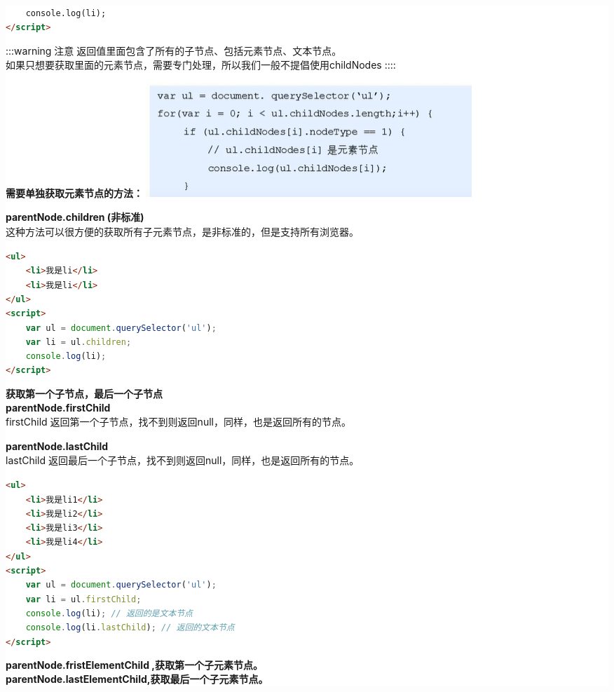 ```html
    console.log(li);
</script>
```
:::warning 注意
返回值里面包含了所有的子节点、包括元素节点、文本节点。 <br />
如果只想要获取里面的元素节点，需要专门处理，所以我们一般不提倡使用childNodes
::::

<strong> 需要单独获取元素节点的方法：</strong>
![](./jsimg/35.png)

<strong> parentNode.children (非标准) </strong> <br />
这种方法可以很方便的获取所有子元素节点，是非标准的，但是支持所有浏览器。 <br />

```html
<ul>
    <li>我是li</li>
    <li>我是li</li>
</ul>
<script>
    var ul = document.querySelector('ul');
    var li = ul.children;
    console.log(li);
</script>
```
<strong> 获取第一个子节点，最后一个子节点 </strong> <br />
<strong> parentNode.firstChild </strong> <br />
firstChild 返回第一个子节点，找不到则返回null，同样，也是返回所有的节点。 <br />

<strong> parentNode.lastChild </strong> <br />
lastChild 返回最后一个子节点，找不到则返回null，同样，也是返回所有的节点。 <br />

```html
<ul>
    <li>我是li1</li>
    <li>我是li2</li>
    <li>我是li3</li>
    <li>我是li4</li>
</ul>
<script>
    var ul = document.querySelector('ul');
    var li = ul.firstChild;
    console.log(li); // 返回的是文本节点
    console.log(li.lastChild); // 返回的文本节点
</script>
```
<strong> parentNode.fristElementChild ,获取第一个子元素节点。</strong> <br />
<strong> parentNode.lastElementChild,获取最后一个子元素节点。 </strong> <br />
